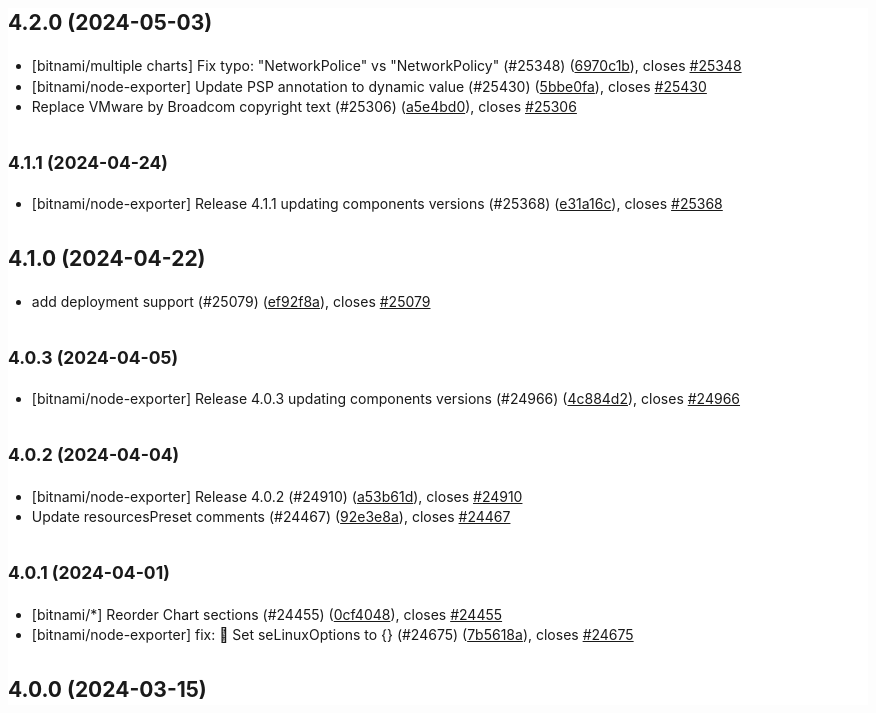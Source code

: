 ## 4.2.0 (2024-05-03)

* [bitnami/multiple charts] Fix typo: "NetworkPolice" vs "NetworkPolicy" (#25348) ([6970c1b](https://github.com/bitnami/charts/commit/6970c1ba245873506e73d459c6eac1e4919b778f)), closes [#25348](https://github.com/bitnami/charts/issues/25348)
* [bitnami/node-exporter] Update PSP annotation to dynamic value (#25430) ([5bbe0fa](https://github.com/bitnami/charts/commit/5bbe0fa74011bd804129f07615d3d4a5548686a2)), closes [#25430](https://github.com/bitnami/charts/issues/25430)
* Replace VMware by Broadcom copyright text (#25306) ([a5e4bd0](https://github.com/bitnami/charts/commit/a5e4bd0e35e419203793976a78d9d0a13de92c76)), closes [#25306](https://github.com/bitnami/charts/issues/25306)

## <small>4.1.1 (2024-04-24)</small>

* [bitnami/node-exporter] Release 4.1.1 updating components versions (#25368) ([e31a16c](https://github.com/bitnami/charts/commit/e31a16c6679cc8b1ea021fea45ebb20b4e740cdf)), closes [#25368](https://github.com/bitnami/charts/issues/25368)

## 4.1.0 (2024-04-22)

* add deployment support (#25079) ([ef92f8a](https://github.com/bitnami/charts/commit/ef92f8af33da832bf8516750497db21badf23827)), closes [#25079](https://github.com/bitnami/charts/issues/25079)

## <small>4.0.3 (2024-04-05)</small>

* [bitnami/node-exporter] Release 4.0.3 updating components versions (#24966) ([4c884d2](https://github.com/bitnami/charts/commit/4c884d2c011cf307ed53dc0104f8649c31e2a158)), closes [#24966](https://github.com/bitnami/charts/issues/24966)

## <small>4.0.2 (2024-04-04)</small>

* [bitnami/node-exporter] Release 4.0.2 (#24910) ([a53b61d](https://github.com/bitnami/charts/commit/a53b61dbd7f29efc0bddf241b7babdc98517c105)), closes [#24910](https://github.com/bitnami/charts/issues/24910)
* Update resourcesPreset comments (#24467) ([92e3e8a](https://github.com/bitnami/charts/commit/92e3e8a507326d2a20a8f10ab3e7746a2ec5c554)), closes [#24467](https://github.com/bitnami/charts/issues/24467)

## <small>4.0.1 (2024-04-01)</small>

* [bitnami/*] Reorder Chart sections (#24455) ([0cf4048](https://github.com/bitnami/charts/commit/0cf4048e8743f70a9753d460655bd030cbff6824)), closes [#24455](https://github.com/bitnami/charts/issues/24455)
* [bitnami/node-exporter] fix: :bug: Set seLinuxOptions to {} (#24675) ([7b5618a](https://github.com/bitnami/charts/commit/7b5618a5ebed22710fdd1d57446ef104f06251ef)), closes [#24675](https://github.com/bitnami/charts/issues/24675)

## 4.0.0 (2024-03-15)
